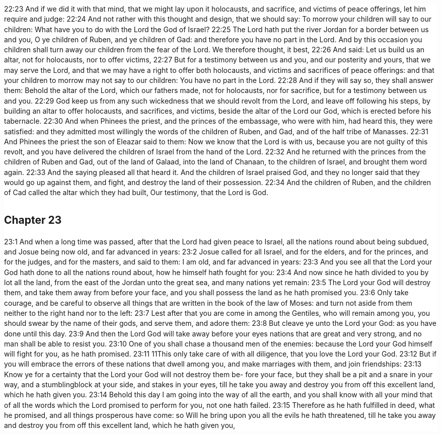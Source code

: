 22:23 And if we did it with that mind, that we might lay upon it holocausts, and sacrifice, and victims of peace offerings, let him require and judge:
22:24 And not rather with this thought and design, that we should say: To morrow your children will say to our children: What have you to do with the Lord the God of Israel?
22:25 The Lord hath put the river Jordan for a border between us and you, O ye children of Ruben, and ye children of Gad: and therefore you have no part in the Lord. And by this occasion you children shall turn away our children from the fear of the Lord. We therefore thought, it best,
22:26 And said: Let us build us an altar, not for holocausts, nor to offer victims,
22:27 But for a testimony between us and you, and our posterity and yours, that we may serve the Lord, and that we may have a right to offer both holocausts, and victims and sacrifices of peace offerings: and that your children to morrow may not say to our children: You have no part in the Lord.
22:28 And if they will say so, they shall answer them: Behold the altar of the Lord, which our fathers made, not for holocausts, nor for sacrifice, but for a testimony between us and you.
22:29 God keep us from any such wickedness that we should revolt from the Lord, and leave off following his steps, by building an altar to offer holocausts, and sacrifices, and victims, beside the altar of the Lord our God, which is erected before his tabernacle.
22:30 And when Phinees the priest, and the princes of the embassage, who were with him, had heard this, they were satisfied: and they admitted most willingly the words of the children of Ruben, and Gad, and of the half tribe of Manasses.
22:31 And Phinees the priest the son of Eleazar said to them: Now we know that the Lord is with us, because you are not guilty of this revolt, and you have delivered the children of Israel from the hand of the Lord.
22:32 And he returned with the princes from the children of Ruben and Gad, out of the land of Galaad, into the land of Chanaan, to the children of Israel, and brought them word again.
22:33 And the saying pleased all that heard it. And the children of Israel praised God, and they no longer said that they would go up against them, and fight, and destroy the land of their possession.
22:34 And the children of Ruben, and the children of Cad called the altar which they had built, Our testimony, that the Lord is God.

## Chapter 23 

23:1 And when a long time was passed, after that the Lord had given peace to Israel, all the nations round about being subdued, and Josue being now old, and far advanced in years:
23:2 Josue called for all Israel, and for the elders, and for the princes, and for the judges, and for the masters, and said to them: I am old, and far advanced in years:
23:3 And you see all that the Lord your God hath done to all the nations round about, how he himself hath fought for you:
23:4 And now since he hath divided to you by lot all the land, from the east of the Jordan unto the great sea, and many nations yet remain:
23:5 The Lord your God will destroy them, and take them away from before your face, and you shall possess the land as he hath promised you.
23:6 Only take courage, and be careful to observe all things that are written in the book of the law of Moses: and turn not aside from them neither to the right hand nor to the left:
23:7 Lest after that you are come in among the Gentiles, who will remain among you, you should swear by the name of their gods, and serve them, and adore them:
23:8 But cleave ye unto the Lord your God: as you have done until this day.
23:9 And then the Lord God will take away before your eyes nations that are great and very strong, and no man shall be able to resist you.
23:10 One of you shall chase a thousand men of the enemies: because the Lord your God himself will fight for you, as he hath promised.
23:11 11This only take care of with all diligence, that you love the Lord your God.
23:12 But if you will embrace the errors of these nations that dwell among you, and make marriages with them, and join friendships:
23:13 Know ye for a certainty that the Lord your God will not destroy them be- fore your face, but they shall be a pit and a snare in your way, and a stumblingblock at your side, and stakes in your eyes, till he take you away and destroy you from off this excellent land, which he hath given you.
23:14 Behold this day I am going into the way of all the earth, and you shall know with all your mind that of all the words which the Lord promised to perform for you, not one hath failed.
23:15 Therefore as he hath fulfilled in deed, what he promised, and all things prosperous have come: so Will he bring upon you all the evils he hath threatened, till he take you away and destroy you from off this excellent land, which he hath given you,
